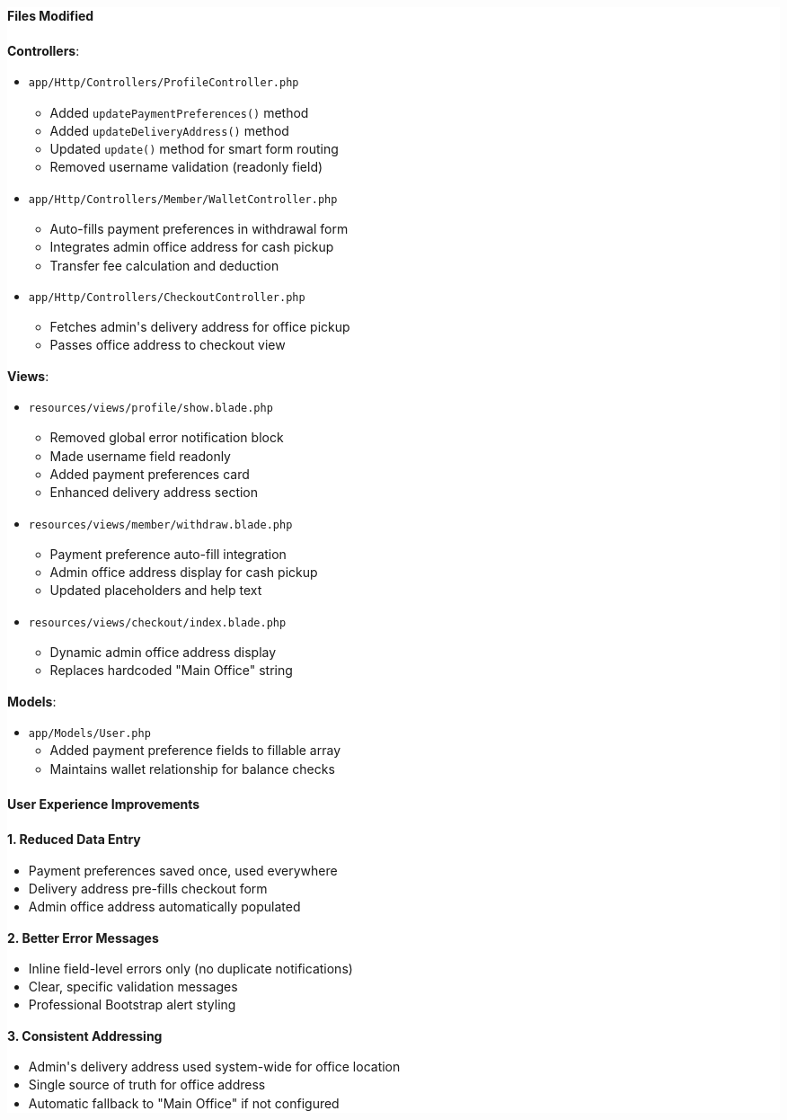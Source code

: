 #### Files Modified

**Controllers**:
- `app/Http/Controllers/ProfileController.php`
  - Added `updatePaymentPreferences()` method
  - Added `updateDeliveryAddress()` method
  - Updated `update()` method for smart form routing
  - Removed username validation (readonly field)

- `app/Http/Controllers/Member/WalletController.php`
  - Auto-fills payment preferences in withdrawal form
  - Integrates admin office address for cash pickup
  - Transfer fee calculation and deduction

- `app/Http/Controllers/CheckoutController.php`
  - Fetches admin's delivery address for office pickup
  - Passes office address to checkout view

**Views**:
- `resources/views/profile/show.blade.php`
  - Removed global error notification block
  - Made username field readonly
  - Added payment preferences card
  - Enhanced delivery address section

- `resources/views/member/withdraw.blade.php`
  - Payment preference auto-fill integration
  - Admin office address display for cash pickup
  - Updated placeholders and help text

- `resources/views/checkout/index.blade.php`
  - Dynamic admin office address display
  - Replaces hardcoded "Main Office" string

**Models**:
- `app/Models/User.php`
  - Added payment preference fields to fillable array
  - Maintains wallet relationship for balance checks

#### User Experience Improvements

**1. Reduced Data Entry**
- Payment preferences saved once, used everywhere
- Delivery address pre-fills checkout form
- Admin office address automatically populated

**2. Better Error Messages**
- Inline field-level errors only (no duplicate notifications)
- Clear, specific validation messages
- Professional Bootstrap alert styling

**3. Consistent Addressing**
- Admin's delivery address used system-wide for office location
- Single source of truth for office address
- Automatic fallback to "Main Office" if not configured
